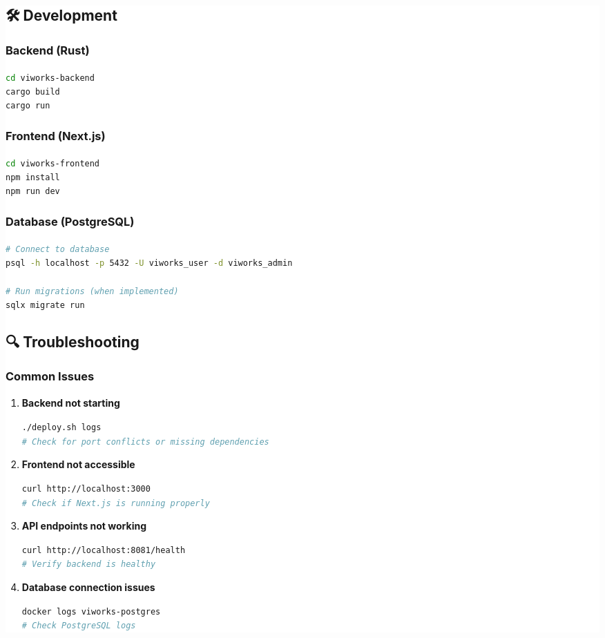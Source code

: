 ## 🛠️ Development

### Backend (Rust)
```bash
cd viworks-backend
cargo build
cargo run
```

### Frontend (Next.js)
```bash
cd viworks-frontend
npm install
npm run dev
```

### Database (PostgreSQL)
```bash
# Connect to database
psql -h localhost -p 5432 -U viworks_user -d viworks_admin

# Run migrations (when implemented)
sqlx migrate run
```

## 🔍 Troubleshooting

### Common Issues

1. **Backend not starting**
   ```bash
   ./deploy.sh logs
   # Check for port conflicts or missing dependencies
   ```

2. **Frontend not accessible**
   ```bash
   curl http://localhost:3000
   # Check if Next.js is running properly
   ```

3. **API endpoints not working**
   ```bash
   curl http://localhost:8081/health
   # Verify backend is healthy
   ```

4. **Database connection issues**
   ```bash
   docker logs viworks-postgres
   # Check PostgreSQL logs
   ```
